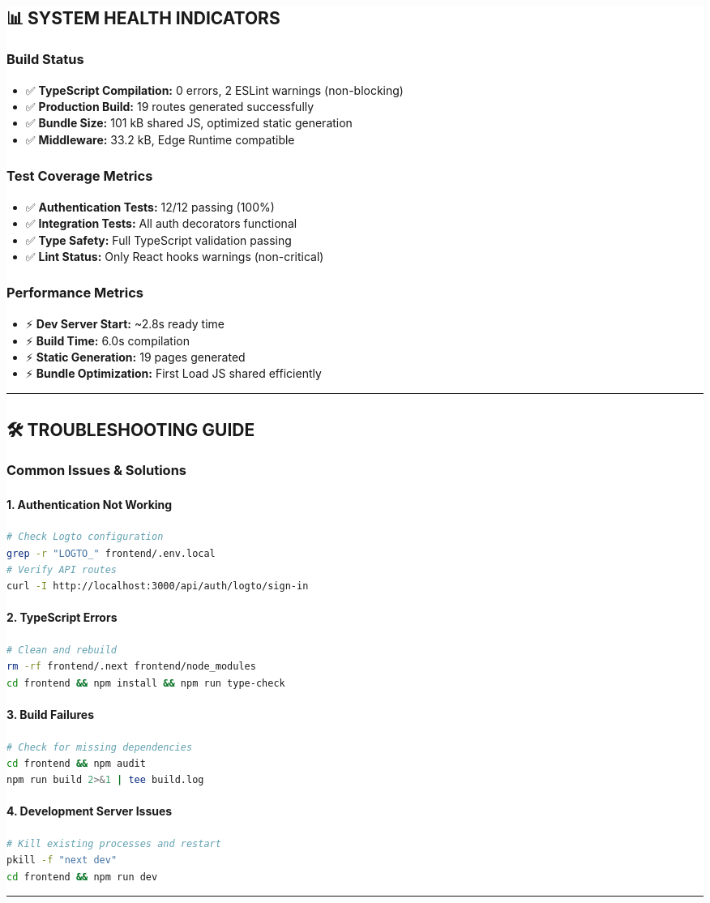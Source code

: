 
## **📊 SYSTEM HEALTH INDICATORS**

### **Build Status**
- ✅ **TypeScript Compilation:** 0 errors, 2 ESLint warnings (non-blocking)
- ✅ **Production Build:** 19 routes generated successfully
- ✅ **Bundle Size:** 101 kB shared JS, optimized static generation
- ✅ **Middleware:** 33.2 kB, Edge Runtime compatible

### **Test Coverage Metrics**
- ✅ **Authentication Tests:** 12/12 passing (100%)
- ✅ **Integration Tests:** All auth decorators functional
- ✅ **Type Safety:** Full TypeScript validation passing
- ✅ **Lint Status:** Only React hooks warnings (non-critical)

### **Performance Metrics**
- ⚡ **Dev Server Start:** ~2.8s ready time
- ⚡ **Build Time:** 6.0s compilation
- ⚡ **Static Generation:** 19 pages generated
- ⚡ **Bundle Optimization:** First Load JS shared efficiently

---

## **🛠 TROUBLESHOOTING GUIDE**

### **Common Issues & Solutions**

#### **1. Authentication Not Working**
```bash
# Check Logto configuration
grep -r "LOGTO_" frontend/.env.local
# Verify API routes
curl -I http://localhost:3000/api/auth/logto/sign-in
```

#### **2. TypeScript Errors**
```bash
# Clean and rebuild
rm -rf frontend/.next frontend/node_modules
cd frontend && npm install && npm run type-check
```

#### **3. Build Failures**
```bash
# Check for missing dependencies
cd frontend && npm audit
npm run build 2>&1 | tee build.log
```

#### **4. Development Server Issues**
```bash
# Kill existing processes and restart
pkill -f "next dev"
cd frontend && npm run dev
```

---